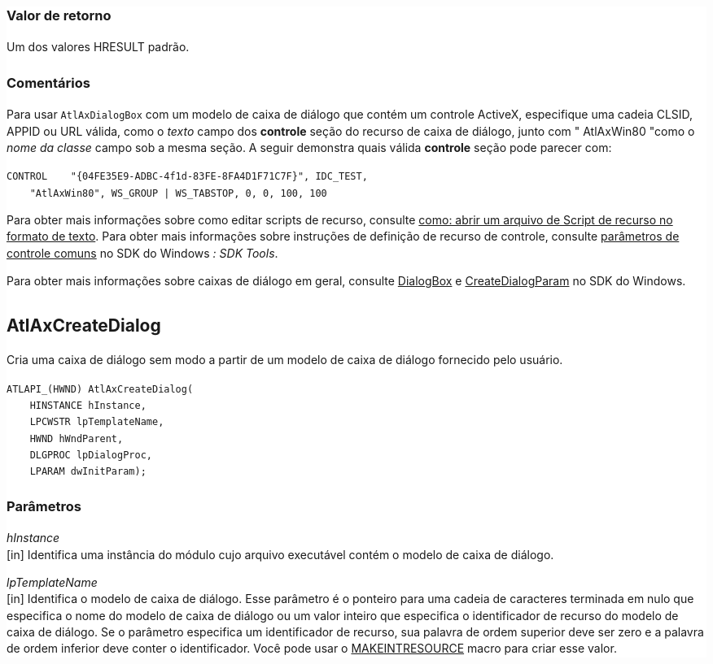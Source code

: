 ### <a name="return-value"></a>Valor de retorno

Um dos valores HRESULT padrão.

### <a name="remarks"></a>Comentários

Para usar `AtlAxDialogBox` com um modelo de caixa de diálogo que contém um controle ActiveX, especifique uma cadeia CLSID, APPID ou URL válida, como o *texto* campo dos **controle** seção do recurso de caixa de diálogo, junto com " AtlAxWin80 "como o *nome da classe* campo sob a mesma seção. A seguir demonstra quais válida **controle** seção pode parecer com:

```
CONTROL    "{04FE35E9-ADBC-4f1d-83FE-8FA4D1F71C7F}", IDC_TEST,
    "AtlAxWin80", WS_GROUP | WS_TABSTOP, 0, 0, 100, 100
```

Para obter mais informações sobre como editar scripts de recurso, consulte [como: abrir um arquivo de Script de recurso no formato de texto](../../windows/how-to-open-a-resource-script-file-in-text-format.md). Para obter mais informações sobre instruções de definição de recurso de controle, consulte [parâmetros de controle comuns](/windows/desktop/menurc/common-control-parameters) no SDK do Windows *: SDK Tools*.

Para obter mais informações sobre caixas de diálogo em geral, consulte [DialogBox](/windows/desktop/api/winuser/nf-winuser-dialogboxa) e [CreateDialogParam](/windows/desktop/api/winuser/nf-winuser-createdialogparama) no SDK do Windows.

##  <a name="atlaxcreatedialog"></a>  AtlAxCreateDialog

Cria uma caixa de diálogo sem modo a partir de um modelo de caixa de diálogo fornecido pelo usuário.

```
ATLAPI_(HWND) AtlAxCreateDialog(
    HINSTANCE hInstance,
    LPCWSTR lpTemplateName,
    HWND hWndParent,
    DLGPROC lpDialogProc,
    LPARAM dwInitParam);
```

### <a name="parameters"></a>Parâmetros

*hInstance*<br/>
[in] Identifica uma instância do módulo cujo arquivo executável contém o modelo de caixa de diálogo.

*lpTemplateName*<br/>
[in] Identifica o modelo de caixa de diálogo. Esse parâmetro é o ponteiro para uma cadeia de caracteres terminada em nulo que especifica o nome do modelo de caixa de diálogo ou um valor inteiro que especifica o identificador de recurso do modelo de caixa de diálogo. Se o parâmetro especifica um identificador de recurso, sua palavra de ordem superior deve ser zero e a palavra de ordem inferior deve conter o identificador. Você pode usar o [MAKEINTRESOURCE](/windows/desktop/api/winuser/nf-winuser-makeintresourcea) macro para criar esse valor.
